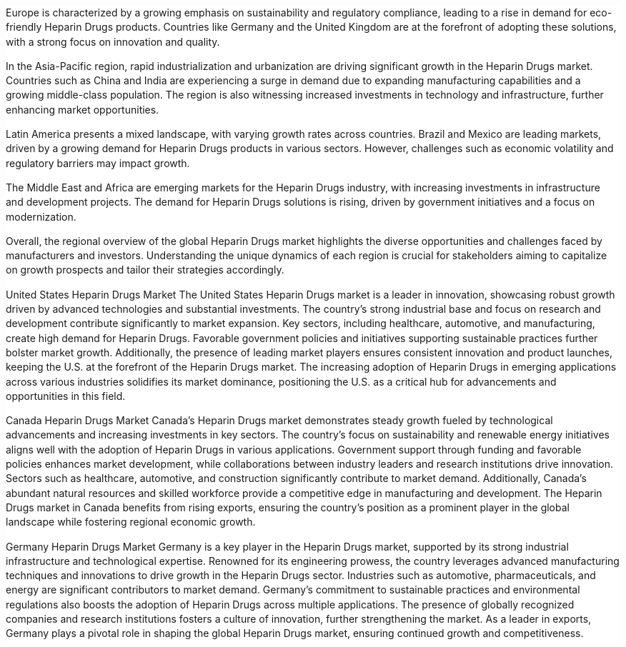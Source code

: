 Europe is characterized by a growing emphasis on sustainability and regulatory compliance, leading to a rise in demand for eco-friendly Heparin Drugs products. Countries like Germany and the United Kingdom are at the forefront of adopting these solutions, with a strong focus on innovation and quality.

In the Asia-Pacific region, rapid industrialization and urbanization are driving significant growth in the Heparin Drugs market. Countries such as China and India are experiencing a surge in demand due to expanding manufacturing capabilities and a growing middle-class population. The region is also witnessing increased investments in technology and infrastructure, further enhancing market opportunities.

Latin America presents a mixed landscape, with varying growth rates across countries. Brazil and Mexico are leading markets, driven by a growing demand for Heparin Drugs products in various sectors. However, challenges such as economic volatility and regulatory barriers may impact growth.

The Middle East and Africa are emerging markets for the Heparin Drugs industry, with increasing investments in infrastructure and development projects. The demand for Heparin Drugs solutions is rising, driven by government initiatives and a focus on modernization.

Overall, the regional overview of the global Heparin Drugs market highlights the diverse opportunities and challenges faced by manufacturers and investors. Understanding the unique dynamics of each region is crucial for stakeholders aiming to capitalize on growth prospects and tailor their strategies accordingly.

United States Heparin Drugs Market
The United States Heparin Drugs market is a leader in innovation, showcasing robust growth driven by advanced technologies and substantial investments. The country’s strong industrial base and focus on research and development contribute significantly to market expansion. Key sectors, including healthcare, automotive, and manufacturing, create high demand for Heparin Drugs. Favorable government policies and initiatives supporting sustainable practices further bolster market growth. Additionally, the presence of leading market players ensures consistent innovation and product launches, keeping the U.S. at the forefront of the Heparin Drugs market. The increasing adoption of Heparin Drugs in emerging applications across various industries solidifies its market dominance, positioning the U.S. as a critical hub for advancements and opportunities in this field.

Canada Heparin Drugs Market
Canada’s Heparin Drugs market demonstrates steady growth fueled by technological advancements and increasing investments in key sectors. The country’s focus on sustainability and renewable energy initiatives aligns well with the adoption of Heparin Drugs in various applications. Government support through funding and favorable policies enhances market development, while collaborations between industry leaders and research institutions drive innovation. Sectors such as healthcare, automotive, and construction significantly contribute to market demand. Additionally, Canada’s abundant natural resources and skilled workforce provide a competitive edge in manufacturing and development. The Heparin Drugs market in Canada benefits from rising exports, ensuring the country’s position as a prominent player in the global landscape while fostering regional economic growth.

Germany Heparin Drugs Market
Germany is a key player in the Heparin Drugs market, supported by its strong industrial infrastructure and technological expertise. Renowned for its engineering prowess, the country leverages advanced manufacturing techniques and innovations to drive growth in the Heparin Drugs sector. Industries such as automotive, pharmaceuticals, and energy are significant contributors to market demand. Germany’s commitment to sustainable practices and environmental regulations also boosts the adoption of Heparin Drugs across multiple applications. The presence of globally recognized companies and research institutions fosters a culture of innovation, further strengthening the market. As a leader in exports, Germany plays a pivotal role in shaping the global Heparin Drugs market, ensuring continued growth and competitiveness.
